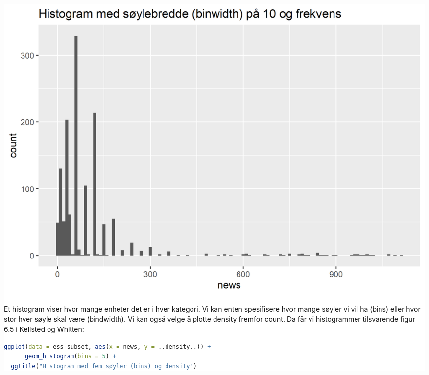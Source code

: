 ![](../../output/sem2_hist2.png)


Et histogram viser hvor mange enheter det er i hver kategori. Vi kan enten spesifisere hvor mange søyler vi vil ha (bins) eller hvor stor hver søyle skal være (bindwidth). Vi kan også velge å plotte density fremfor count. Da får vi histogrammer tilsvarende figur 6.5 i Kellsted og Whitten: 


```r
ggplot(data = ess_subset, aes(x = news, y = ..density..)) +
 	  geom_histogram(bins = 5) +
  ggtitle("Histogram med fem søyler (bins) og density")
```


